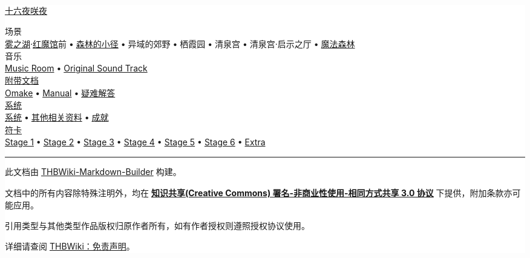 <a href="./东方栖霞园_~_Blue_devil_in_the_Belvedere.-十六夜咲夜_ExStory.md" title="东方栖霞园 ~ Blue devil in the Belvedere./十六夜咲夜 ExStory">十六夜咲夜</a></div></td></tr></tbody></table><div></div></td></tr><tr><td></td></tr><tr><td class="navbox-group" style=";;">场景</td><td style=";;" class="navbox-list navbox-odd"><div><a href="./雾之湖.md" title="雾之湖">雾之湖</a>·<a href="./红魔馆.md" title="红魔馆">红魔馆</a>前 &#8226; <a href="./魔法森林.md" title="魔法森林">森林的小径</a> &#8226; 异域的郊野 &#8226; 栖霞园 &#8226; 清泉宫 &#8226; 清泉宫·启示之厅 &#8226; <a href="./魔法森林.md" title="魔法森林">魔法森林</a></div></td></tr><tr><td></td></tr><tr><td class="navbox-group" style=";;">音乐</td><td style=";;" class="navbox-list navbox-even"><div><a href="./东方栖霞园_~_Blue_devil_in_the_Belvedere.-音乐.md" title="东方栖霞园 ~ Blue devil in the Belvedere./音乐">Music Room</a> &#8226; <a href="./奥尔斯佩女王舞会_~_Queen_of_Auersper's_Ball.md" title="奥尔斯佩女王舞会 ~ Queen of Auersper&#39;s Ball">Original Sound Track</a></div></td></tr><tr><td></td></tr><tr><td class="navbox-group" style=";;"><a href="/index.php?title=%E4%B8%9C%E6%96%B9%E6%A0%96%E9%9C%9E%E5%9B%AD_~_Blue_devil_in_the_Belvedere./%E9%99%84%E5%B8%A6%E6%96%87%E6%A1%A3&amp;action=edit&amp;redlink=1" class="new" title="东方栖霞园 ~ Blue devil in the Belvedere./附带文档（页面不存在）">附带文档</a></td><td style=";;" class="navbox-list navbox-odd"><div><a href="./东方栖霞园_~_Blue_devil_in_the_Belvedere.-体验版Omake.md" title="东方栖霞园 ~ Blue devil in the Belvedere./体验版Omake">Omake</a> &#8226; <a href="/index.php?title=%E4%B8%9C%E6%96%B9%E6%A0%96%E9%9C%9E%E5%9B%AD_~_Blue_devil_in_the_Belvedere./Manual&amp;action=edit&amp;redlink=1" class="new" title="东方栖霞园 ~ Blue devil in the Belvedere./Manual（页面不存在）">Manual</a> &#8226; <a href="/index.php?title=%E4%B8%9C%E6%96%B9%E6%A0%96%E9%9C%9E%E5%9B%AD_~_Blue_devil_in_the_Belvedere./%E7%96%91%E9%9A%BE%E8%A7%A3%E7%AD%94&amp;action=edit&amp;redlink=1" class="new" title="东方栖霞园 ~ Blue devil in the Belvedere./疑难解答（页面不存在）">疑难解答</a></div></td></tr><tr><td></td></tr><tr><td class="navbox-group" style=";;"><a href="./东方栖霞园_~_Blue_devil_in_the_Belvedere.-系统.md" title="东方栖霞园 ~ Blue devil in the Belvedere./系统">系统</a></td><td style=";;" class="navbox-list navbox-even"><div><a href="./东方栖霞园_~_Blue_devil_in_the_Belvedere.-系统.md" title="东方栖霞园 ~ Blue devil in the Belvedere./系统">系统</a> &#8226; <a href="./东方栖霞园_~_Blue_devil_in_the_Belvedere.-其他.md" title="东方栖霞园 ~ Blue devil in the Belvedere./其他">其他相关资料</a> &#8226; <a href="./东方栖霞园_~_Blue_devil_in_the_Belvedere.-成就.md" title="东方栖霞园 ~ Blue devil in the Belvedere./成就">成就</a></div></td></tr><tr><td></td></tr><tr><td class="navbox-group" style=";;"><a href="./东方栖霞园_~_Blue_devil_in_the_Belvedere.-符卡.md" title="东方栖霞园 ~ Blue devil in the Belvedere./符卡">符卡</a></td><td style=";;" class="navbox-list navbox-odd"><div><a href="./东方栖霞园_~_Blue_devil_in_the_Belvedere.-符卡-Stage_1.md" title="东方栖霞园 ~ Blue devil in the Belvedere./符卡/Stage 1">Stage 1</a> &#8226; <a href="./东方栖霞园_~_Blue_devil_in_the_Belvedere.-符卡-Stage_2.md" title="东方栖霞园 ~ Blue devil in the Belvedere./符卡/Stage 2">Stage 2</a> &#8226; <a href="./东方栖霞园_~_Blue_devil_in_the_Belvedere.-符卡-Stage_3.md" title="东方栖霞园 ~ Blue devil in the Belvedere./符卡/Stage 3">Stage 3</a> &#8226; <a href="./东方栖霞园_~_Blue_devil_in_the_Belvedere.-符卡-Stage_4.md" title="东方栖霞园 ~ Blue devil in the Belvedere./符卡/Stage 4">Stage 4</a> &#8226; <a href="./东方栖霞园_~_Blue_devil_in_the_Belvedere.-符卡-Stage_5.md" title="东方栖霞园 ~ Blue devil in the Belvedere./符卡/Stage 5">Stage 5</a> &#8226; <a href="./东方栖霞园_~_Blue_devil_in_the_Belvedere.-符卡-Stage_6.md" title="东方栖霞园 ~ Blue devil in the Belvedere./符卡/Stage 6">Stage 6</a> &#8226; <a href="./东方栖霞园_~_Blue_devil_in_the_Belvedere.-符卡-Extra.md" title="东方栖霞园 ~ Blue devil in the Belvedere./符卡/Extra">Extra</a></div></td></tr></tbody></table></td></tr></tbody></table>


  
  

  





---

此文档由 [THBWiki-Markdown-Builder](https://github.com/Delsin-Yu/THBWiki-Markdown-Builder) 构建。

文档中的所有内容除特殊注明外，均在 [**知识共享(Creative Commons) 署名-非商业性使用-相同方式共享 3.0 协议**](https://creativecommons.org/licenses/by-sa/3.0/deed.zh-hans) 下提供，附加条款亦可能应用。

引用类型与其他类型作品版权归原作者所有，如有作者授权则遵照授权协议使用。

详细请查阅 [THBWiki：免责声明](https://thbwiki.cc/THBWiki:%E5%85%8D%E8%B4%A3%E5%A3%B0%E6%98%8E)。

